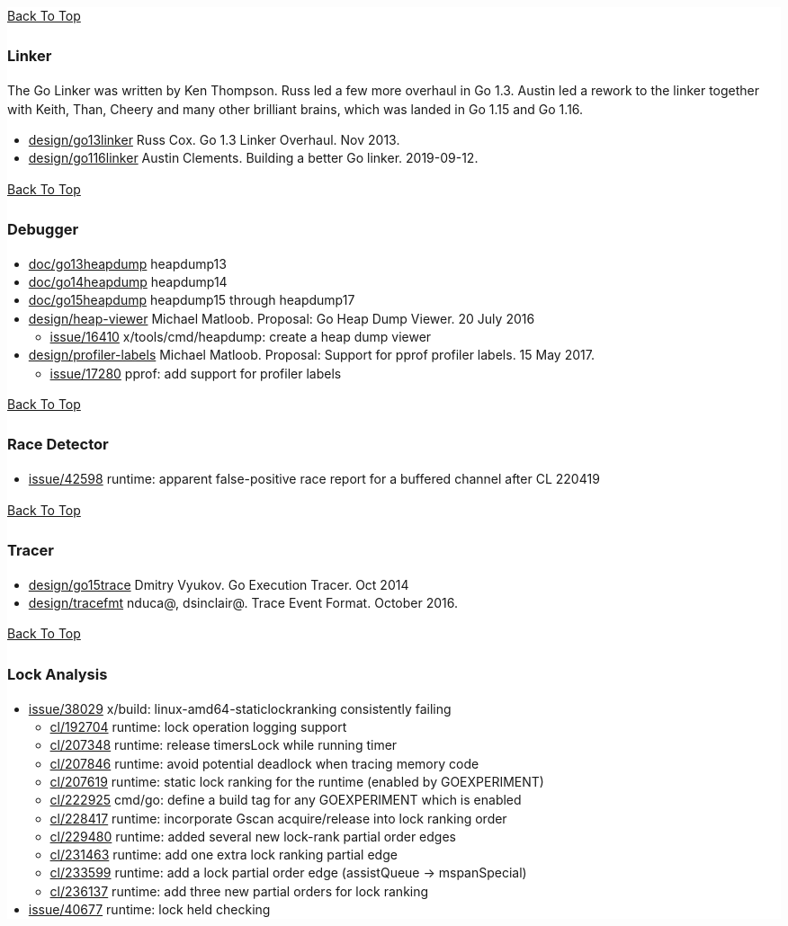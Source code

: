 [Back To Top](#top)

### Linker

The Go Linker was written by Ken Thompson. Russ led a few more overhaul in Go 1.3. Austin led a rework to the linker together with Keith, Than,
Cheery and many other brilliant brains, which was landed
in Go 1.15 and Go 1.16.

- [design/go13linker](https://go.dev/s/go13linker) Russ Cox. Go 1.3 Linker Overhaul. Nov 2013.
- [design/go116linker](https://go.dev/s/better-linker) Austin Clements. Building a better Go linker. 2019-09-12.

[Back To Top](#top)

### Debugger

- [doc/go13heapdump](https://go.dev/s/go13heapdump) heapdump13
- [doc/go14heapdump](https://github.com/golang/go/wiki/heapdump14) heapdump14
- [doc/go15heapdump](https://github.com/golang/go/wiki/heapdump15-through-heapdump17) heapdump15 through heapdump17
- [design/heap-viewer](https://go.dev/design/16410-heap-viewer) Michael Matloob. Proposal: Go Heap Dump Viewer. 20 July 2016
  + [issue/16410](https://go.dev/issue/16410) x/tools/cmd/heapdump: create a heap dump viewer
- [design/profiler-labels](https://go.dev/design/17280-profile-labels) Michael Matloob. Proposal: Support for pprof profiler labels. 15 May 2017.
  + [issue/17280](https://go.dev/issue/17280) pprof: add support for profiler labels

[Back To Top](#top)

### Race Detector

- [issue/42598](https://go.dev/issue/42598) runtime: apparent false-positive race report for a buffered channel after CL 220419

[Back To Top](#top)

### Tracer

- [design/go15trace](https://go.dev/s/go15trace) Dmitry Vyukov. Go Execution Tracer. Oct 2014
- [design/tracefmt](https://docs.google.com/document/d/1CvAClvFfyA5R-PhYUmn5OOQtYMH4h6I0nSsKchNAySU/preview#heading=h.yr4qxyxotyw) nduca@, dsinclair@. Trace Event Format. October 2016.

[Back To Top](#top)

### Lock Analysis

- [issue/38029](https://go.dev/issue/38029) x/build: linux-amd64-staticlockranking consistently failing
  - [cl/192704](https://go.dev/cl/192704) runtime: lock operation logging support
  - [cl/207348](https://go.dev/cl/207348) runtime: release timersLock while running timer
  - [cl/207846](https://go.dev/cl/207846) runtime: avoid potential deadlock when tracing memory code
  - [cl/207619](https://go.dev/cl/207619) runtime: static lock ranking for the runtime (enabled by GOEXPERIMENT)
  - [cl/222925](https://go.dev/cl/222925) cmd/go: define a build tag for any GOEXPERIMENT which is enabled
  - [cl/228417](https://go.dev/cl/228417) runtime: incorporate Gscan acquire/release into lock ranking order
  - [cl/229480](https://go.dev/cl/229480) runtime: added several new lock-rank partial order edges
  - [cl/231463](https://go.dev/cl/231463) runtime: add one extra lock ranking partial edge
  - [cl/233599](https://go.dev/cl/233599) runtime: add a lock partial order edge (assistQueue -> mspanSpecial)
  - [cl/236137](https://go.dev/cl/236137) runtime: add three new partial orders for lock ranking
- [issue/40677](https://go.dev/issue/40677) runtime: lock held checking
